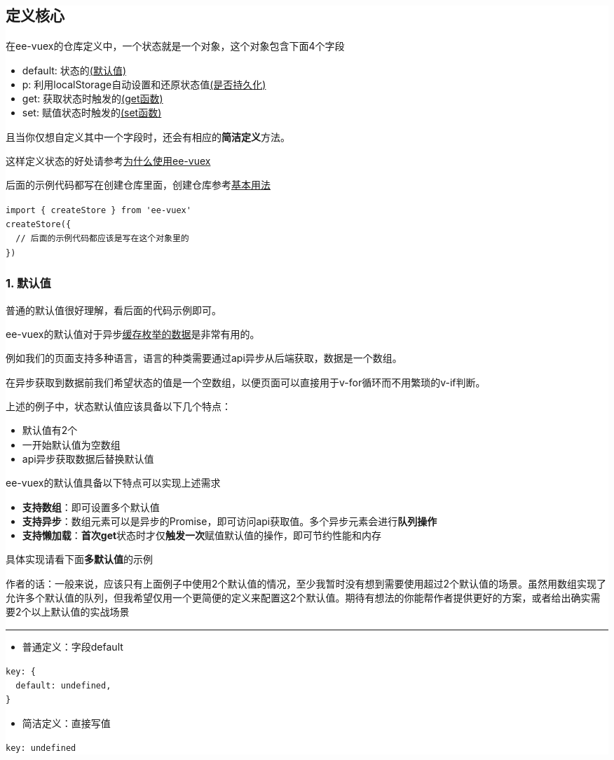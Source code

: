 ## 定义核心

在ee-vuex的仓库定义中，一个状态就是一个对象，这个对象包含下面4个字段
- default: 状态的[(默认值)](#1-默认值)
- p: 利用localStorage自动设置和还原状态值[(是否持久化)](#2-是否持久化)
- get: 获取状态时触发的[(get函数)](#3-get函数)
- set: 赋值状态时触发的[(set函数)](#4-set函数)

且当你仅想自定义其中一个字段时，还会有相应的**简洁定义**方法。

这样定义状态的好处请参考[为什么使用ee-vuex](#2-为什么使用ee-vuex)

后面的示例代码都写在创建仓库里面，创建仓库参考[基本用法](#1-基本用法)
```
import { createStore } from 'ee-vuex'
createStore({
  // 后面的示例代码都应该是写在这个对象里的
})
```

### 1. 默认值
普通的默认值很好理解，看后面的代码示例即可。

ee-vuex的默认值对于异步[缓存枚举的数据](#1-使用场景)是非常有用的。

例如我们的页面支持多种语言，语言的种类需要通过api异步从后端获取，数据是一个数组。

在异步获取到数据前我们希望状态的值是一个空数组，以便页面可以直接用于v-for循环而不用繁琐的v-if判断。

上述的例子中，状态默认值应该具备以下几个特点：
- 默认值有2个
- 一开始默认值为空数组
- api异步获取数据后替换默认值

ee-vuex的默认值具备以下特点可以实现上述需求
- **支持数组**：即可设置多个默认值
- **支持异步**：数组元素可以是异步的Promise，即可访问api获取值。多个异步元素会进行**队列操作**
- **支持懒加载**：**首次get**状态时才仅**触发一次**赋值默认值的操作，即可节约性能和内存

具体实现请看下面**多默认值**的示例

作者的话：一般来说，应该只有上面例子中使用2个默认值的情况，至少我暂时没有想到需要使用超过2个默认值的场景。虽然用数组实现了允许多个默认值的队列，但我希望仅用一个更简便的定义来配置这2个默认值。期待有想法的你能帮作者提供更好的方案，或者给出确实需要2个以上默认值的实战场景

<hr>

- 普通定义：字段default
```
key: {
  default: undefined,
}
```

- 简洁定义：直接写值
```
key: undefined
```

